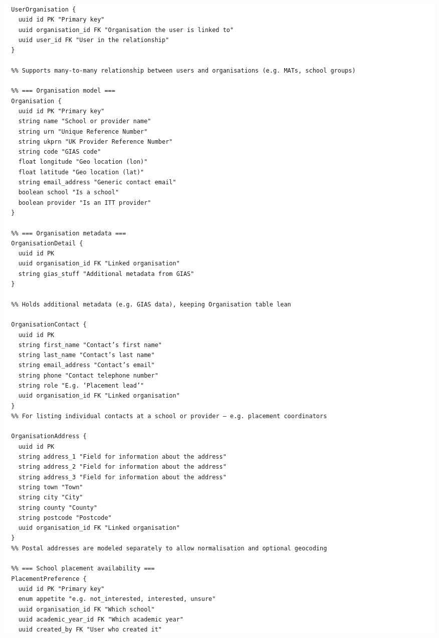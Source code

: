 ```mermaid
  UserOrganisation {
    uuid id PK "Primary key"
    uuid organisation_id FK "Organisation the user is linked to"
    uuid user_id FK "User in the relationship"
  }

  %% Supports many-to-many relationship between users and organisations (e.g. MATs, school groups)

  %% === Organisation model ===
  Organisation {
    uuid id PK "Primary key"
    string name "School or provider name"
    string urn "Unique Reference Number"
    string ukprn "UK Provider Reference Number"
    string code "GIAS code"
    float longitude "Geo location (lon)"
    float latitude "Geo location (lat)"
    string email_address "Generic contact email"
    boolean school "Is a school"
    boolean provider "Is an ITT provider"
  }

  %% === Organisation metadata ===
  OrganisationDetail {
    uuid id PK
    uuid organisation_id FK "Linked organisation"
    string gias_stuff "Additional metadata from GIAS"
  }

  %% Holds additional metadata (e.g. GIAS data), keeping Organisation table lean

  OrganisationContact {
    uuid id PK
    string first_name "Contact’s first name"
    string last_name "Contact’s last name"
    string email_address "Contact’s email"
    string phone "Contact telephone number"
    string role "E.g. ‘Placement lead’"
    uuid organisation_id FK "Linked organisation"
  }
  %% For listing individual contacts at a school or provider — e.g. placement coordinators

  OrganisationAddress {
    uuid id PK
    string address_1 "Field for information about the address"
    string address_2 "Field for information about the address"
    string address_3 "Field for information about the address"
    string town "Town"
    string city "City"
    string county "County"
    string postcode "Postcode"
    uuid organisation_id FK "Linked organisation"
  }
  %% Postal addresses are modeled separately to allow normalisation and optional geocoding

  %% === School placement availability ===
  PlacementPreference {
    uuid id PK "Primary key"
    enum appetite "e.g. not_interested, interested, unsure"
    uuid organisation_id FK "Which school"
    uuid academic_year_id FK "Which academic year"
    uuid created_by FK "User who created it"
```
